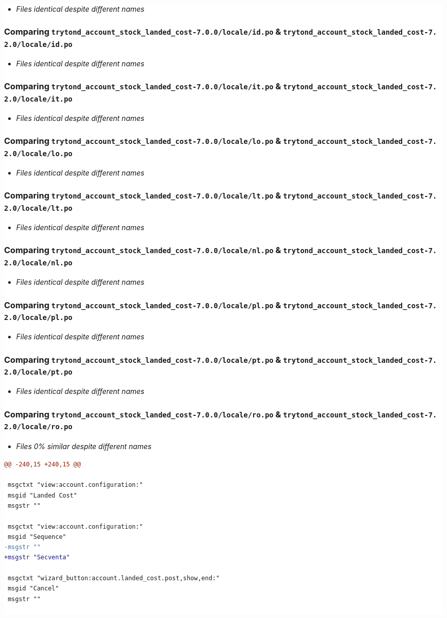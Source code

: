  * *Files identical despite different names*

### Comparing `trytond_account_stock_landed_cost-7.0.0/locale/id.po` & `trytond_account_stock_landed_cost-7.2.0/locale/id.po`

 * *Files identical despite different names*

### Comparing `trytond_account_stock_landed_cost-7.0.0/locale/it.po` & `trytond_account_stock_landed_cost-7.2.0/locale/it.po`

 * *Files identical despite different names*

### Comparing `trytond_account_stock_landed_cost-7.0.0/locale/lo.po` & `trytond_account_stock_landed_cost-7.2.0/locale/lo.po`

 * *Files identical despite different names*

### Comparing `trytond_account_stock_landed_cost-7.0.0/locale/lt.po` & `trytond_account_stock_landed_cost-7.2.0/locale/lt.po`

 * *Files identical despite different names*

### Comparing `trytond_account_stock_landed_cost-7.0.0/locale/nl.po` & `trytond_account_stock_landed_cost-7.2.0/locale/nl.po`

 * *Files identical despite different names*

### Comparing `trytond_account_stock_landed_cost-7.0.0/locale/pl.po` & `trytond_account_stock_landed_cost-7.2.0/locale/pl.po`

 * *Files identical despite different names*

### Comparing `trytond_account_stock_landed_cost-7.0.0/locale/pt.po` & `trytond_account_stock_landed_cost-7.2.0/locale/pt.po`

 * *Files identical despite different names*

### Comparing `trytond_account_stock_landed_cost-7.0.0/locale/ro.po` & `trytond_account_stock_landed_cost-7.2.0/locale/ro.po`

 * *Files 0% similar despite different names*

```diff
@@ -240,15 +240,15 @@
 
 msgctxt "view:account.configuration:"
 msgid "Landed Cost"
 msgstr ""
 
 msgctxt "view:account.configuration:"
 msgid "Sequence"
-msgstr ""
+msgstr "Secventa"
 
 msgctxt "wizard_button:account.landed_cost.post,show,end:"
 msgid "Cancel"
 msgstr ""
 
```